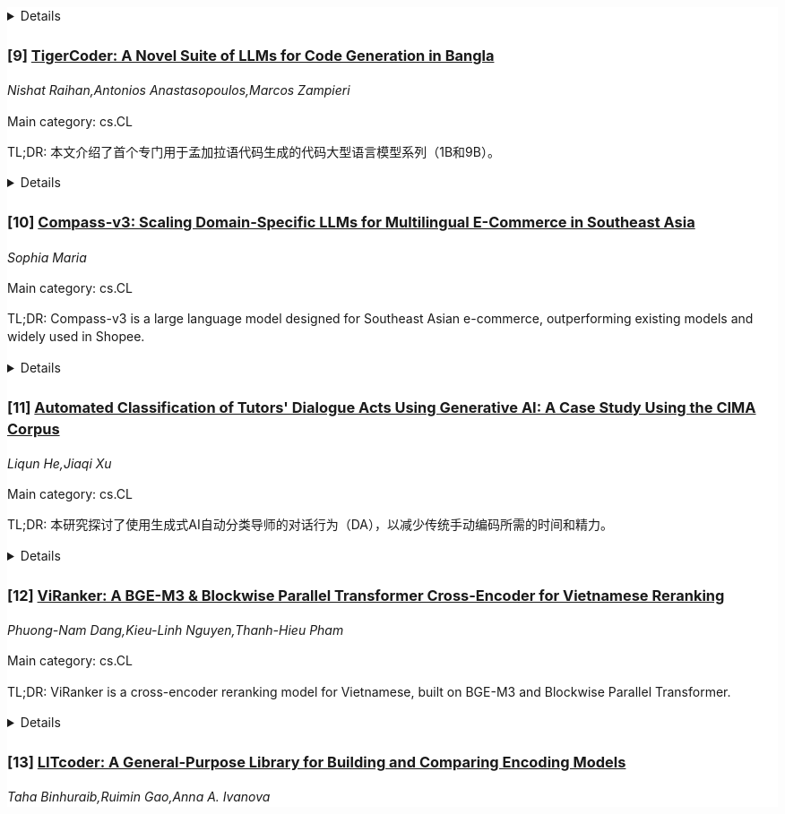 
<details><summary>Details</summary></details>


### [9] [TigerCoder: A Novel Suite of LLMs for Code Generation in Bangla](https://arxiv.org/abs/2509.09101)
*Nishat Raihan,Antonios Anastasopoulos,Marcos Zampieri*

Main category: cs.CL

TL;DR: 本文介绍了首个专门用于孟加拉语代码生成的代码大型语言模型系列（1B和9B）。


<details><summary>Details</summary></details>


### [10] [Compass-v3: Scaling Domain-Specific LLMs for Multilingual E-Commerce in Southeast Asia](https://arxiv.org/abs/2509.09121)
*Sophia Maria*

Main category: cs.CL

TL;DR: Compass-v3 is a large language model designed for Southeast Asian e-commerce, outperforming existing models and widely used in Shopee.


<details><summary>Details</summary></details>


### [11] [Automated Classification of Tutors' Dialogue Acts Using Generative AI: A Case Study Using the CIMA Corpus](https://arxiv.org/abs/2509.09125)
*Liqun He,Jiaqi Xu*

Main category: cs.CL

TL;DR: 本研究探讨了使用生成式AI自动分类导师的对话行为（DA），以减少传统手动编码所需的时间和精力。


<details><summary>Details</summary></details>


### [12] [ViRanker: A BGE-M3 & Blockwise Parallel Transformer Cross-Encoder for Vietnamese Reranking](https://arxiv.org/abs/2509.09131)
*Phuong-Nam Dang,Kieu-Linh Nguyen,Thanh-Hieu Pham*

Main category: cs.CL

TL;DR: ViRanker is a cross-encoder reranking model for Vietnamese, built on BGE-M3 and Blockwise Parallel Transformer.


<details><summary>Details</summary></details>


### [13] [LITcoder: A General-Purpose Library for Building and Comparing Encoding Models](https://arxiv.org/abs/2509.09152)
*Taha Binhuraib,Ruimin Gao,Anna A. Ivanova*
